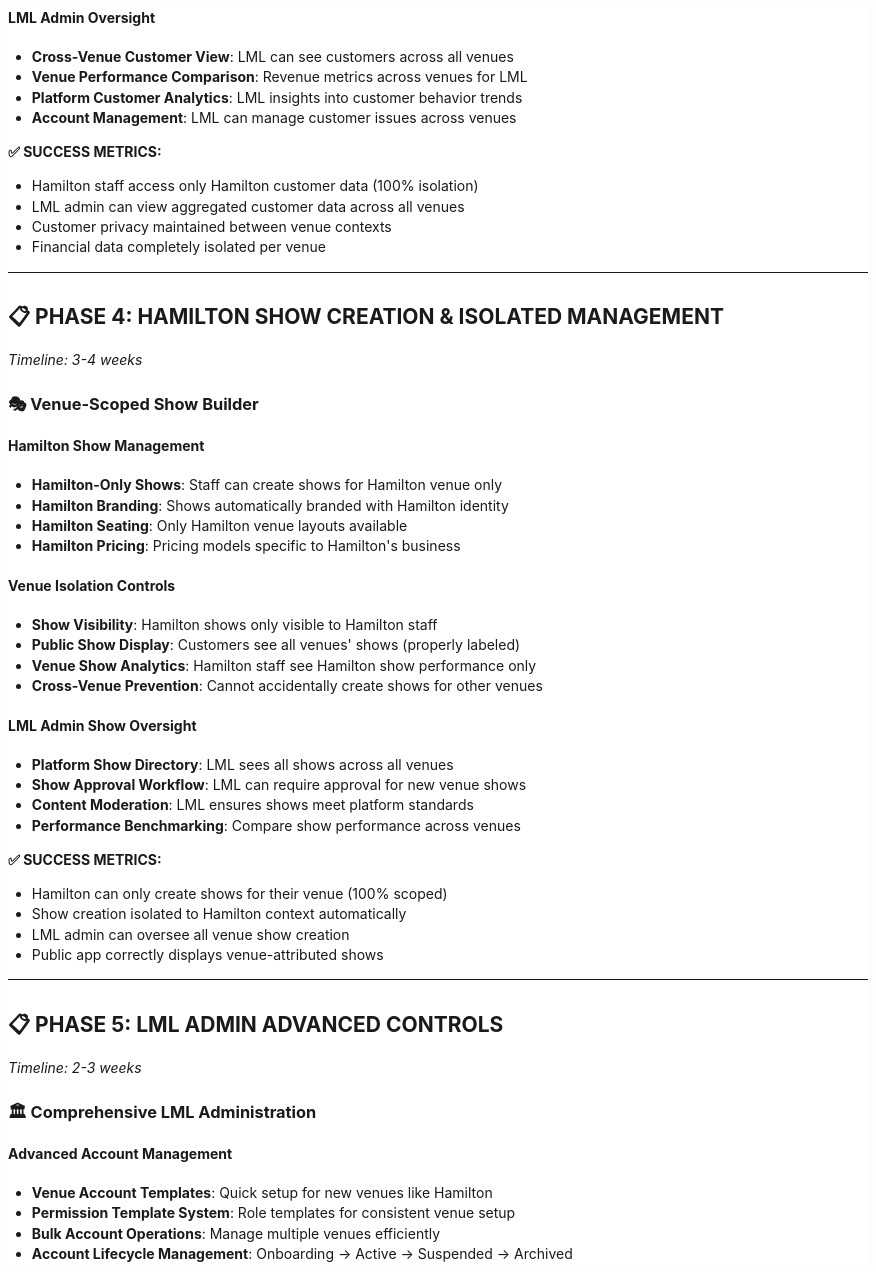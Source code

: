 #### **LML Admin Oversight**
- **Cross-Venue Customer View**: LML can see customers across all venues
- **Venue Performance Comparison**: Revenue metrics across venues for LML
- **Platform Customer Analytics**: LML insights into customer behavior trends
- **Account Management**: LML can manage customer issues across venues

**✅ SUCCESS METRICS:**
- Hamilton staff access only Hamilton customer data (100% isolation)
- LML admin can view aggregated customer data across all venues
- Customer privacy maintained between venue contexts
- Financial data completely isolated per venue

---

## 📋 PHASE 4: HAMILTON SHOW CREATION & ISOLATED MANAGEMENT  
*Timeline: 3-4 weeks*

### 🎭 **Venue-Scoped Show Builder**

#### **Hamilton Show Management**
- **Hamilton-Only Shows**: Staff can create shows for Hamilton venue only
- **Hamilton Branding**: Shows automatically branded with Hamilton identity
- **Hamilton Seating**: Only Hamilton venue layouts available
- **Hamilton Pricing**: Pricing models specific to Hamilton's business

#### **Venue Isolation Controls**
- **Show Visibility**: Hamilton shows only visible to Hamilton staff
- **Public Show Display**: Customers see all venues' shows (properly labeled)
- **Venue Show Analytics**: Hamilton staff see Hamilton show performance only
- **Cross-Venue Prevention**: Cannot accidentally create shows for other venues

#### **LML Admin Show Oversight**
- **Platform Show Directory**: LML sees all shows across all venues
- **Show Approval Workflow**: LML can require approval for new venue shows
- **Content Moderation**: LML ensures shows meet platform standards
- **Performance Benchmarking**: Compare show performance across venues

**✅ SUCCESS METRICS:**
- Hamilton can only create shows for their venue (100% scoped)
- Show creation isolated to Hamilton context automatically
- LML admin can oversee all venue show creation
- Public app correctly displays venue-attributed shows

---

## 📋 PHASE 5: LML ADMIN ADVANCED CONTROLS
*Timeline: 2-3 weeks*

### 🏛️ **Comprehensive LML Administration**

#### **Advanced Account Management**
- **Venue Account Templates**: Quick setup for new venues like Hamilton
- **Permission Template System**: Role templates for consistent venue setup
- **Bulk Account Operations**: Manage multiple venues efficiently
- **Account Lifecycle Management**: Onboarding → Active → Suspended → Archived
